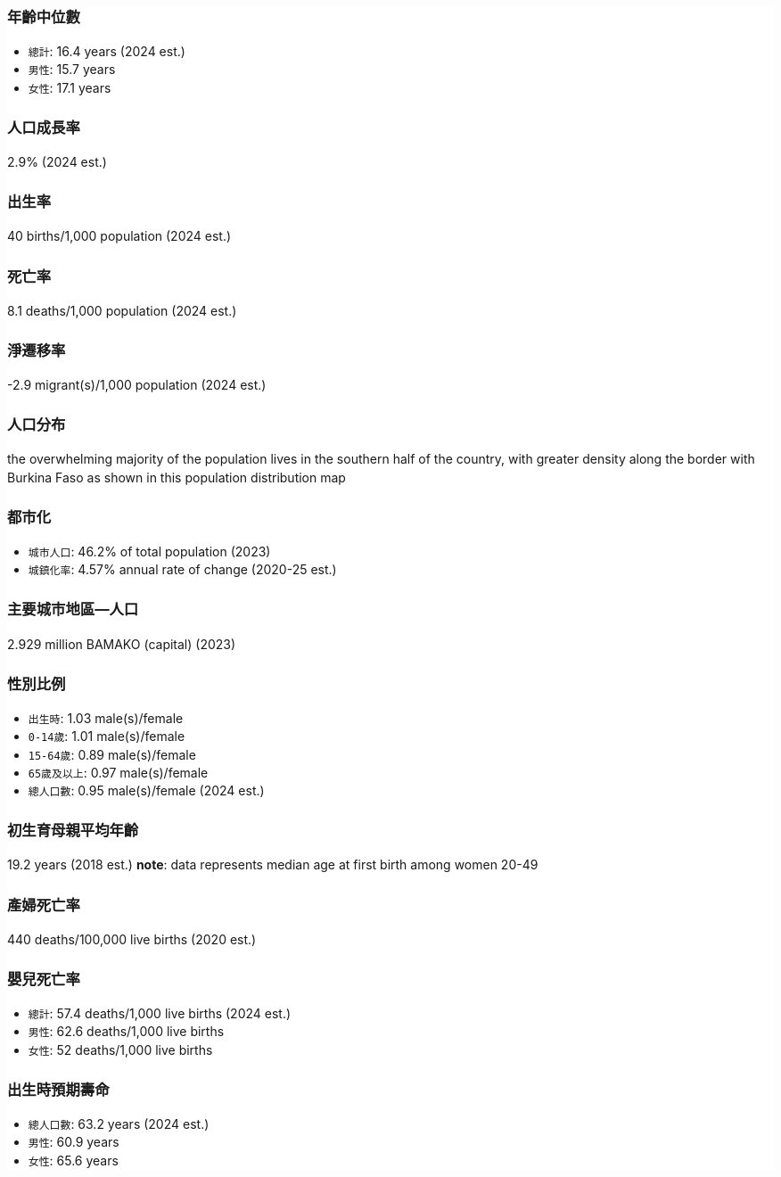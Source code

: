 ### 年齡中位數
- `總計`: 16.4 years (2024 est.)
- `男性`: 15.7 years
- `女性`: 17.1 years

### 人口成長率
2.9% (2024 est.)

### 出生率
40 births/1,000 population (2024 est.)

### 死亡率
8.1 deaths/1,000 population (2024 est.)

### 淨遷移率
-2.9 migrant(s)/1,000 population (2024 est.)

### 人口分布
the overwhelming majority of the population lives in the southern half of the country, with greater density along the border with Burkina Faso as shown in this population distribution map

### 都市化
- `城市人口`: 46.2% of total population (2023)
- `城鎮化率`: 4.57% annual rate of change (2020-25 est.)

### 主要城市地區—人口
2.929 million BAMAKO (capital) (2023)

### 性別比例
- `出生時`: 1.03 male(s)/female
- `0-14歲`: 1.01 male(s)/female
- `15-64歲`: 0.89 male(s)/female
- `65歲及以上`: 0.97 male(s)/female
- `總人口數`: 0.95 male(s)/female (2024 est.)

### 初生育母親平均年齡
19.2 years (2018 est.)
**note**:  data represents median age at first birth among women 20-49

### 產婦死亡率
440 deaths/100,000 live births (2020 est.)

### 嬰兒死亡率
- `總計`: 57.4 deaths/1,000 live births (2024 est.)
- `男性`: 62.6 deaths/1,000 live births
- `女性`: 52 deaths/1,000 live births

### 出生時預期壽命
- `總人口數`: 63.2 years (2024 est.)
- `男性`: 60.9 years
- `女性`: 65.6 years

